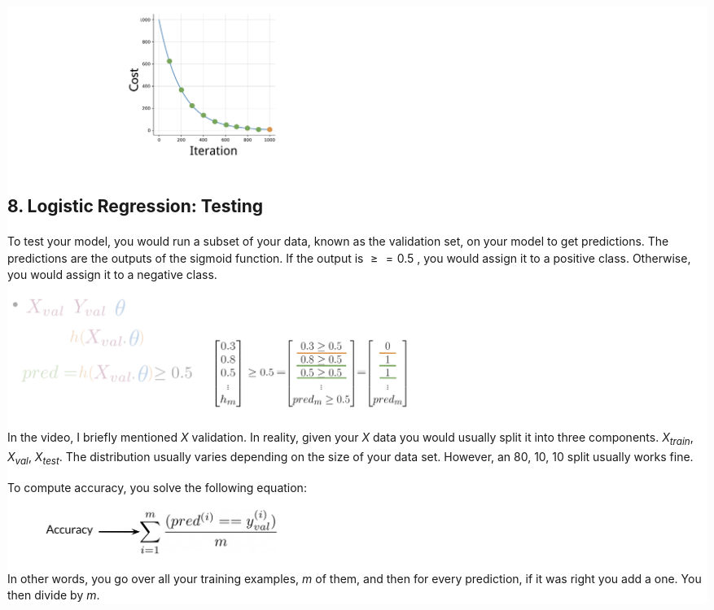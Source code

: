 <img width="500" src="./img/week1_15.png">
</p>

## 8. Logistic Regression: Testing

To test your model, you would run a subset of your data, known as the validation set, on your model to get predictions. The predictions are the outputs of the sigmoid function. If the output is $\geq = 0.5$ , you would assign it to a positive class. Otherwise, you would assign it to a negative class.

<p align="left">
<img width="500" src="./img/week1_16.png">
</p>

In the video, I briefly mentioned $X$ validation. In reality, given your $X$ data you would usually split it into three components. $X_{train}$, $X_{val}$, $X_{test}$. The distribution usually varies depending on the size of your data set. However, an 80, 10, 10 split usually works fine. 

To compute accuracy, you solve the following equation: 

<p align="left">
<img width="500" src="./img/week1_17.png">
</p>

In other words, you go over all your training examples, $m$ of them, and then for every prediction, if it was right you add a one. You then divide by $m$. 

